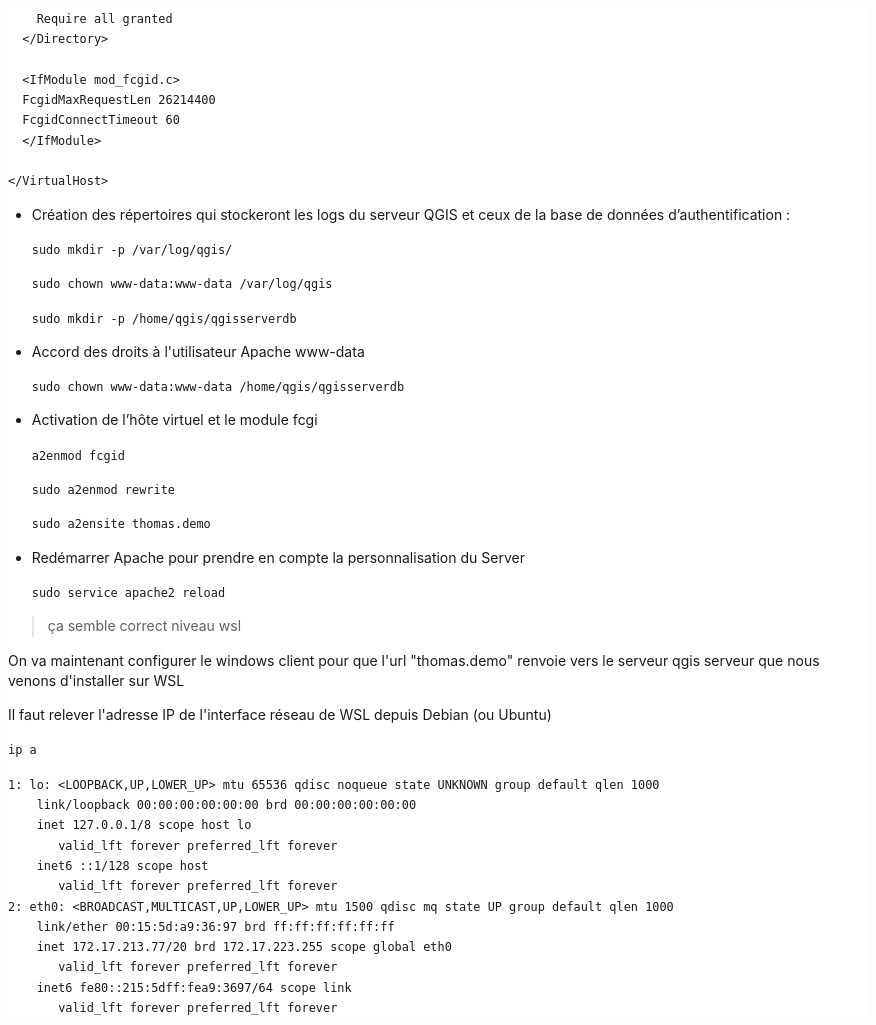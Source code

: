 ````
    Require all granted
  </Directory>

  <IfModule mod_fcgid.c>
  FcgidMaxRequestLen 26214400
  FcgidConnectTimeout 60
  </IfModule>

</VirtualHost>
````

- Création des répertoires qui stockeront les logs du serveur QGIS et ceux de la base de données d’authentification :
  
  ``sudo mkdir -p /var/log/qgis/``

  ``sudo chown www-data:www-data /var/log/qgis``
  
  ``sudo mkdir -p /home/qgis/qgisserverdb``
  
- Accord des droits à l'utilisateur Apache www-data
  
  ``sudo chown www-data:www-data /home/qgis/qgisserverdb``
  
- Activation de l’hôte virtuel et le module fcgi
  
  ``a2enmod fcgid``
  
  ``sudo a2enmod rewrite``
  
  ``sudo a2ensite thomas.demo``

- Redémarrer Apache pour prendre en compte la personnalisation du Server

  ``sudo service apache2 reload``
  
> ça semble correct niveau wsl

On va maintenant configurer le windows client pour que l'url "thomas.demo" renvoie vers le serveur qgis serveur que nous venons d'installer  sur WSL

Il faut relever l'adresse IP de l'interface réseau de WSL depuis Debian (ou Ubuntu)
  
   ``ip a``
````
1: lo: <LOOPBACK,UP,LOWER_UP> mtu 65536 qdisc noqueue state UNKNOWN group default qlen 1000
    link/loopback 00:00:00:00:00:00 brd 00:00:00:00:00:00
    inet 127.0.0.1/8 scope host lo
       valid_lft forever preferred_lft forever
    inet6 ::1/128 scope host
       valid_lft forever preferred_lft forever
2: eth0: <BROADCAST,MULTICAST,UP,LOWER_UP> mtu 1500 qdisc mq state UP group default qlen 1000
    link/ether 00:15:5d:a9:36:97 brd ff:ff:ff:ff:ff:ff
    inet 172.17.213.77/20 brd 172.17.223.255 scope global eth0
       valid_lft forever preferred_lft forever
    inet6 fe80::215:5dff:fea9:3697/64 scope link
       valid_lft forever preferred_lft forever
````
 